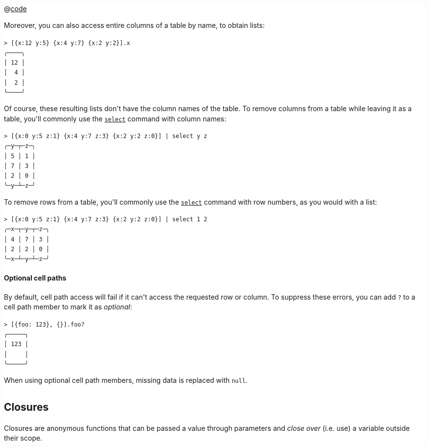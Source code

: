 @[code](@snippets/types_of_data/cell-paths.sh)

Moreover, you can also access entire columns of a table by name, to obtain lists:

```nushell
> [{x:12 y:5} {x:4 y:7} {x:2 y:2}].x
╭────╮
│ 12 │
│  4 │
│  2 │
╰────╯
```

Of course, these resulting lists don't have the column names of the table. To remove columns from a table while leaving it as a table, you'll commonly use the [`select`](/commands/docs/select.md) command with column names:

```nushell
> [{x:0 y:5 z:1} {x:4 y:7 z:3} {x:2 y:2 z:0}] | select y z
╭─y─┬─z─╮
│ 5 │ 1 │
│ 7 │ 3 │
│ 2 │ 0 │
╰─y─┴─z─╯
```

To remove rows from a table, you'll commonly use the [`select`](/commands/docs/select.md) command with row numbers, as you would with a list:

```nushell
> [{x:0 y:5 z:1} {x:4 y:7 z:3} {x:2 y:2 z:0}] | select 1 2
╭─x─┬─y─┬─z─╮
│ 4 │ 7 │ 3 │
│ 2 │ 2 │ 0 │
╰─x─┴─y─┴─z─╯
```

#### Optional cell paths

By default, cell path access will fail if it can't access the requested row or column. To suppress these errors, you can add `?` to a cell path member to mark it as _optional_:

```nushell
> [{foo: 123}, {}].foo?
╭─────╮
│ 123 │
│     │
╰─────╯
```

When using optional cell path members, missing data is replaced with `null`.

## Closures

Closures are anonymous functions that can be passed a value through parameters and _close over_ (i.e. use) a variable outside their scope.
